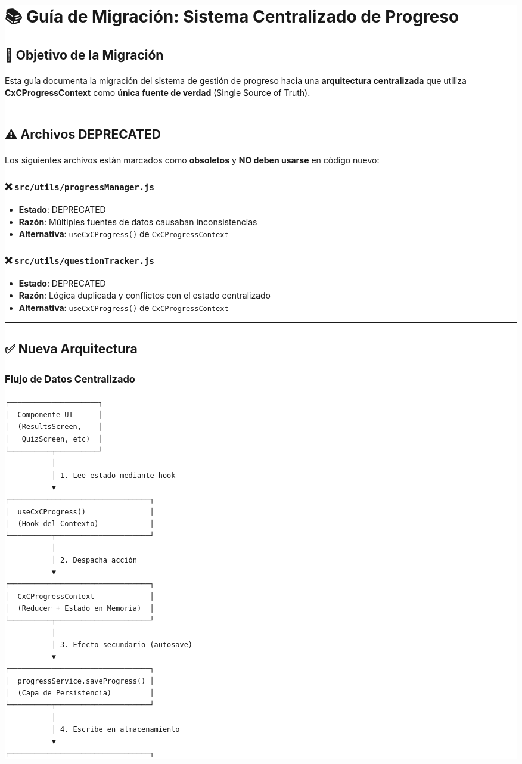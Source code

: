 # 📚 Guía de Migración: Sistema Centralizado de Progreso

## 🎯 Objetivo de la Migración

Esta guía documenta la migración del sistema de gestión de progreso hacia una **arquitectura centralizada** que utiliza **CxCProgressContext** como **única fuente de verdad** (Single Source of Truth).

---

## ⚠️ Archivos DEPRECATED

Los siguientes archivos están marcados como **obsoletos** y **NO deben usarse** en código nuevo:

### ❌ `src/utils/progressManager.js`
- **Estado**: DEPRECATED
- **Razón**: Múltiples fuentes de datos causaban inconsistencias
- **Alternativa**: `useCxCProgress()` de `CxCProgressContext`

### ❌ `src/utils/questionTracker.js`
- **Estado**: DEPRECATED
- **Razón**: Lógica duplicada y conflictos con el estado centralizado
- **Alternativa**: `useCxCProgress()` de `CxCProgressContext`

---

## ✅ Nueva Arquitectura

### Flujo de Datos Centralizado

```
┌─────────────────────┐
│  Componente UI      │
│  (ResultsScreen,    │
│   QuizScreen, etc)  │
└──────────┬──────────┘
           │
           │ 1. Lee estado mediante hook
           ▼
┌─────────────────────────────────┐
│  useCxCProgress()               │
│  (Hook del Contexto)            │
└──────────┬──────────────────────┘
           │
           │ 2. Despacha acción
           ▼
┌─────────────────────────────────┐
│  CxCProgressContext             │
│  (Reducer + Estado en Memoria)  │
└──────────┬──────────────────────┘
           │
           │ 3. Efecto secundario (autosave)
           ▼
┌─────────────────────────────────┐
│  progressService.saveProgress() │
│  (Capa de Persistencia)         │
└──────────┬──────────────────────┘
           │
           │ 4. Escribe en almacenamiento
           ▼
┌─────────────────────────────────┐
```